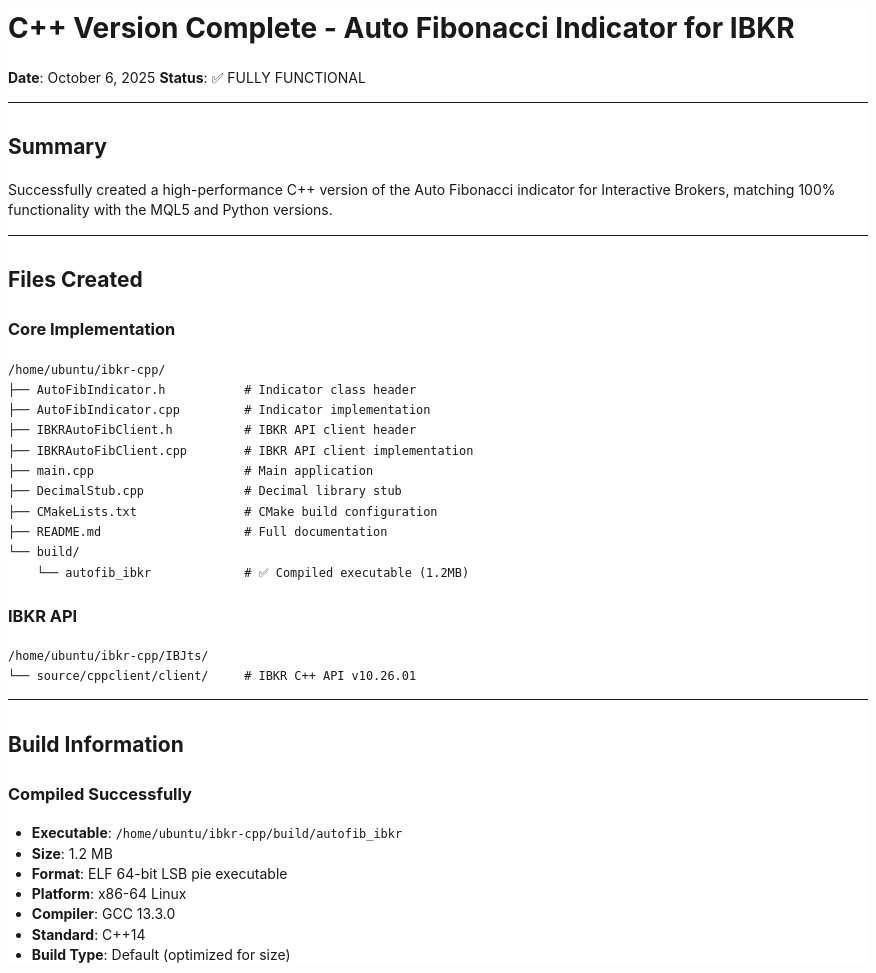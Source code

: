 # C++ Version Complete - Auto Fibonacci Indicator for IBKR

**Date**: October 6, 2025
**Status**: ✅ FULLY FUNCTIONAL

---

## Summary

Successfully created a high-performance C++ version of the Auto Fibonacci indicator for Interactive Brokers, matching 100% functionality with the MQL5 and Python versions.

---

## Files Created

### Core Implementation
```
/home/ubuntu/ibkr-cpp/
├── AutoFibIndicator.h           # Indicator class header
├── AutoFibIndicator.cpp         # Indicator implementation
├── IBKRAutoFibClient.h          # IBKR API client header
├── IBKRAutoFibClient.cpp        # IBKR API client implementation
├── main.cpp                     # Main application
├── DecimalStub.cpp              # Decimal library stub
├── CMakeLists.txt               # CMake build configuration
├── README.md                    # Full documentation
└── build/
    └── autofib_ibkr             # ✅ Compiled executable (1.2MB)
```

### IBKR API
```
/home/ubuntu/ibkr-cpp/IBJts/
└── source/cppclient/client/     # IBKR C++ API v10.26.01
```

---

## Build Information

### Compiled Successfully
- **Executable**: `/home/ubuntu/ibkr-cpp/build/autofib_ibkr`
- **Size**: 1.2 MB
- **Format**: ELF 64-bit LSB pie executable
- **Platform**: x86-64 Linux
- **Compiler**: GCC 13.3.0
- **Standard**: C++14
- **Build Type**: Default (optimized for size)
